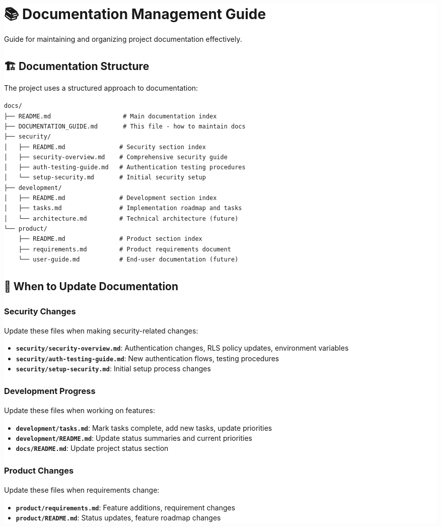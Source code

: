 # 📚 Documentation Management Guide

Guide for maintaining and organizing project documentation effectively.

## 🏗️ **Documentation Structure**

The project uses a structured approach to documentation:

```
docs/
├── README.md                    # Main documentation index
├── DOCUMENTATION_GUIDE.md       # This file - how to maintain docs
├── security/
│   ├── README.md               # Security section index
│   ├── security-overview.md    # Comprehensive security guide
│   ├── auth-testing-guide.md   # Authentication testing procedures
│   └── setup-security.md       # Initial security setup
├── development/
│   ├── README.md               # Development section index
│   ├── tasks.md                # Implementation roadmap and tasks
│   └── architecture.md         # Technical architecture (future)
└── product/
    ├── README.md               # Product section index
    ├── requirements.md         # Product requirements document
    └── user-guide.md           # End-user documentation (future)
```

## 📝 **When to Update Documentation**

### **Security Changes**

Update these files when making security-related changes:

- **`security/security-overview.md`**: Authentication changes, RLS policy updates, environment variables
- **`security/auth-testing-guide.md`**: New authentication flows, testing procedures
- **`security/setup-security.md`**: Initial setup process changes

### **Development Progress**

Update these files when working on features:

- **`development/tasks.md`**: Mark tasks complete, add new tasks, update priorities
- **`development/README.md`**: Update status summaries and current priorities
- **`docs/README.md`**: Update project status section

### **Product Changes**

Update these files when requirements change:

- **`product/requirements.md`**: Feature additions, requirement changes
- **`product/README.md`**: Status updates, feature roadmap changes
